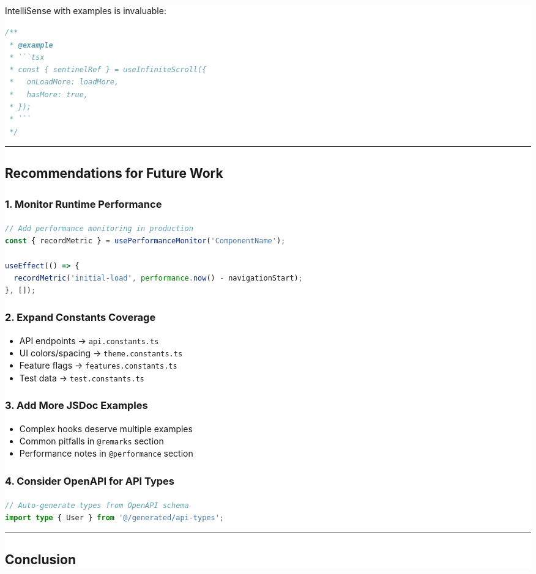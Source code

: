 IntelliSense with examples is invaluable:

````typescript
/**
 * @example
 * ```tsx
 * const { sentinelRef } = useInfiniteScroll({
 *   onLoadMore: loadMore,
 *   hasMore: true,
 * });
 * ```
 */
````

---

## Recommendations for Future Work

### 1. Monitor Runtime Performance

```typescript
// Add performance monitoring in production
const { recordMetric } = usePerformanceMonitor('ComponentName');

useEffect(() => {
  recordMetric('initial-load', performance.now() - navigationStart);
}, []);
```

### 2. Expand Constants Coverage

- API endpoints → `api.constants.ts`
- UI colors/spacing → `theme.constants.ts`
- Feature flags → `features.constants.ts`
- Test data → `test.constants.ts`

### 3. Add More JSDoc Examples

- Complex hooks deserve multiple examples
- Common pitfalls in `@remarks` section
- Performance notes in `@performance` section

### 4. Consider OpenAPI for API Types

```typescript
// Auto-generate types from OpenAPI schema
import type { User } from '@/generated/api-types';
```

---

## Conclusion
